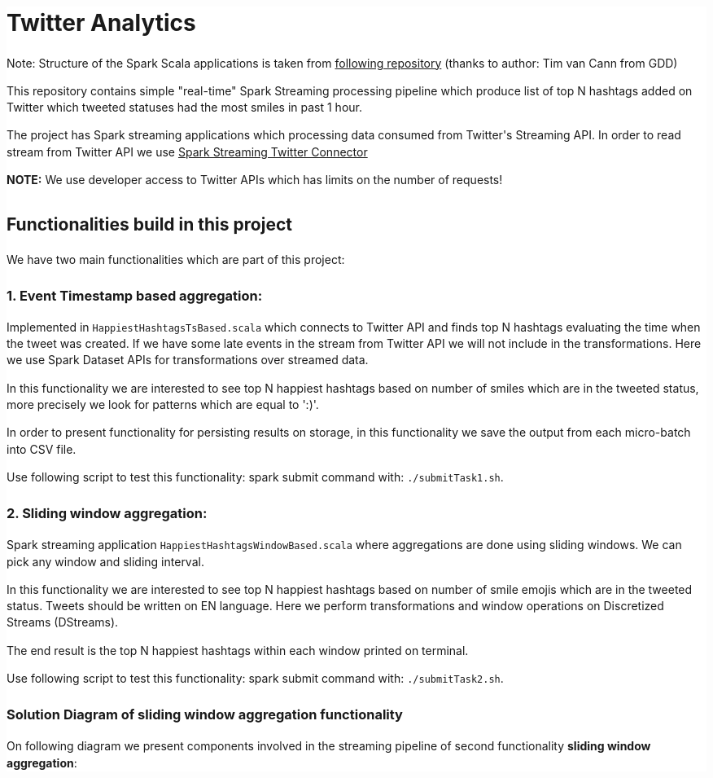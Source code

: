 # Twitter Analytics

Note: Structure of the Spark Scala applications is taken from [following repository](https://github.com/godatadriven/scala-spark-application) (thanks to author: Tim van Cann from GDD)

This repository contains simple "real-time" Spark Streaming processing pipeline which produce list of top N hashtags added on Twitter which tweeted statuses had the most smiles in past 1 hour.

The project has Spark streaming applications which processing data consumed from Twitter's Streaming API. In order to read stream from Twitter API we use [Spark Streaming Twitter Connector](https://github.com/apache/bahir/tree/master/streaming-twitter)

__NOTE:__ We use developer access to Twitter APIs which has limits on the number of requests!


## Functionalities build in this project

We have two main functionalities which are part of this project:

### 1. __Event Timestamp based aggregation__:
Implemented in `HappiestHashtagsTsBased.scala` which connects to Twitter API and finds top N hashtags evaluating the time when the tweet was created. If we have some late events in the stream from Twitter API we will not include in the transformations.
Here we use Spark Dataset APIs for transformations over streamed data.

In this functionality we are interested to see top N happiest hashtags based on number of smiles which are in the tweeted status, more precisely we look for patterns which are equal to ':)'.

In order to present functionality for persisting results on storage, in this functionality we save the output from each micro-batch into CSV file.

Use following script to test this functionality: spark submit command with: ```./submitTask1.sh```.

### 2. __Sliding window aggregation__:
Spark streaming application `HappiestHashtagsWindowBased.scala` where aggregations are done using sliding windows. We can pick any window and sliding interval.

In this functionality we are interested to see top N happiest hashtags based on number of smile emojis which are in the tweeted status. Tweets should be written on EN language.
Here we perform transformations and window operations on Discretized Streams (DStreams).

The end result is the top N happiest hashtags within each window printed on terminal.

Use following script to test this functionality: spark submit command with: ```./submitTask2.sh```.

### Solution Diagram of sliding window aggregation functionality

On following diagram we present components involved in the streaming pipeline of second functionality __sliding window aggregation__:
